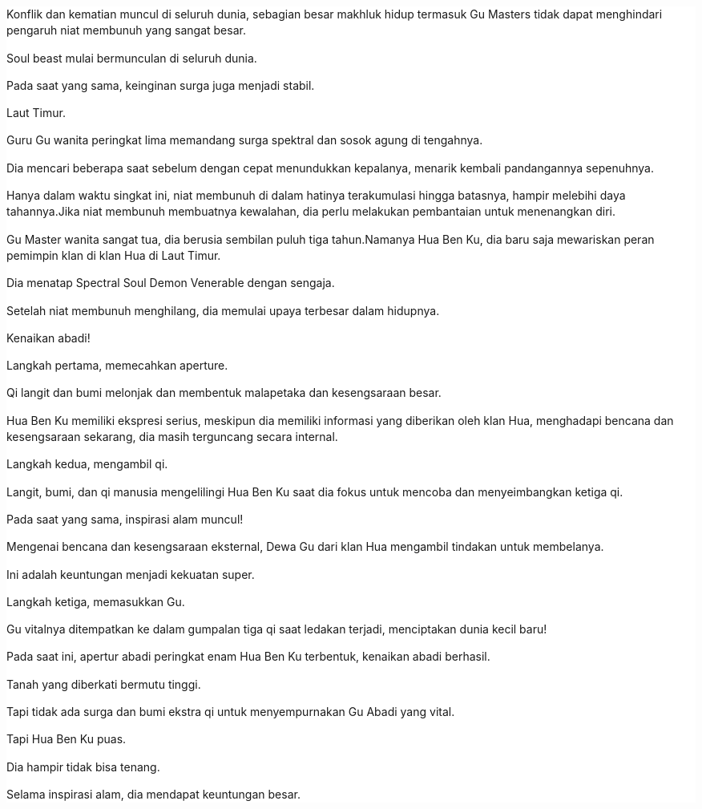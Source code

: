 Konflik dan kematian muncul di seluruh dunia, sebagian besar makhluk hidup termasuk Gu Masters tidak dapat menghindari pengaruh niat membunuh yang sangat besar.

Soul beast mulai bermunculan di seluruh dunia.

Pada saat yang sama, keinginan surga juga menjadi stabil.

Laut Timur.

Guru Gu wanita peringkat lima memandang surga spektral dan sosok agung di tengahnya.

Dia mencari beberapa saat sebelum dengan cepat menundukkan kepalanya, menarik kembali pandangannya sepenuhnya.

Hanya dalam waktu singkat ini, niat membunuh di dalam hatinya terakumulasi hingga batasnya, hampir melebihi daya tahannya.Jika niat membunuh membuatnya kewalahan, dia perlu melakukan pembantaian untuk menenangkan diri.

Gu Master wanita sangat tua, dia berusia sembilan puluh tiga tahun.Namanya Hua Ben Ku, dia baru saja mewariskan peran pemimpin klan di klan Hua di Laut Timur.

Dia menatap Spectral Soul Demon Venerable dengan sengaja.

Setelah niat membunuh menghilang, dia memulai upaya terbesar dalam hidupnya.

Kenaikan abadi!

Langkah pertama, memecahkan aperture.

Qi langit dan bumi melonjak dan membentuk malapetaka dan kesengsaraan besar.

Hua Ben Ku memiliki ekspresi serius, meskipun dia memiliki informasi yang diberikan oleh klan Hua, menghadapi bencana dan kesengsaraan sekarang, dia masih terguncang secara internal.

Langkah kedua, mengambil qi.

Langit, bumi, dan qi manusia mengelilingi Hua Ben Ku saat dia fokus untuk mencoba dan menyeimbangkan ketiga qi.

Pada saat yang sama, inspirasi alam muncul!

Mengenai bencana dan kesengsaraan eksternal, Dewa Gu dari klan Hua mengambil tindakan untuk membelanya.

Ini adalah keuntungan menjadi kekuatan super.

Langkah ketiga, memasukkan Gu.

Gu vitalnya ditempatkan ke dalam gumpalan tiga qi saat ledakan terjadi, menciptakan dunia kecil baru!

Pada saat ini, apertur abadi peringkat enam Hua Ben Ku terbentuk, kenaikan abadi berhasil.

Tanah yang diberkati bermutu tinggi.

Tapi tidak ada surga dan bumi ekstra qi untuk menyempurnakan Gu Abadi yang vital.

Tapi Hua Ben Ku puas.

Dia hampir tidak bisa tenang.

Selama inspirasi alam, dia mendapat keuntungan besar.
